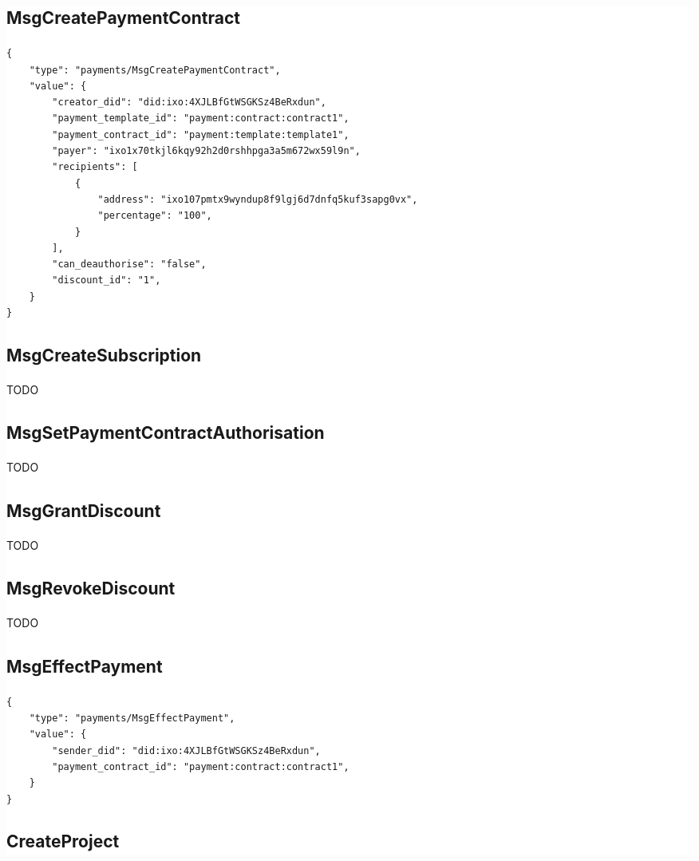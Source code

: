 
## MsgCreatePaymentContract

    {
        "type": "payments/MsgCreatePaymentContract",
        "value": {
            "creator_did": "did:ixo:4XJLBfGtWSGKSz4BeRxdun",
            "payment_template_id": "payment:contract:contract1",
            "payment_contract_id": "payment:template:template1",
            "payer": "ixo1x70tkjl6kqy92h2d0rshhpga3a5m672wx59l9n",
            "recipients": [
                {
                    "address": "ixo107pmtx9wyndup8f9lgj6d7dnfq5kuf3sapg0vx",
                    "percentage": "100",
                }
            ],
            "can_deauthorise": "false",
            "discount_id": "1",
        }
    }


## MsgCreateSubscription

TODO

## MsgSetPaymentContractAuthorisation

TODO

## MsgGrantDiscount

TODO

## MsgRevokeDiscount

TODO

## MsgEffectPayment

    {
        "type": "payments/MsgEffectPayment",
        "value": {
            "sender_did": "did:ixo:4XJLBfGtWSGKSz4BeRxdun",
            "payment_contract_id": "payment:contract:contract1",
        }
    }

## CreateProject
